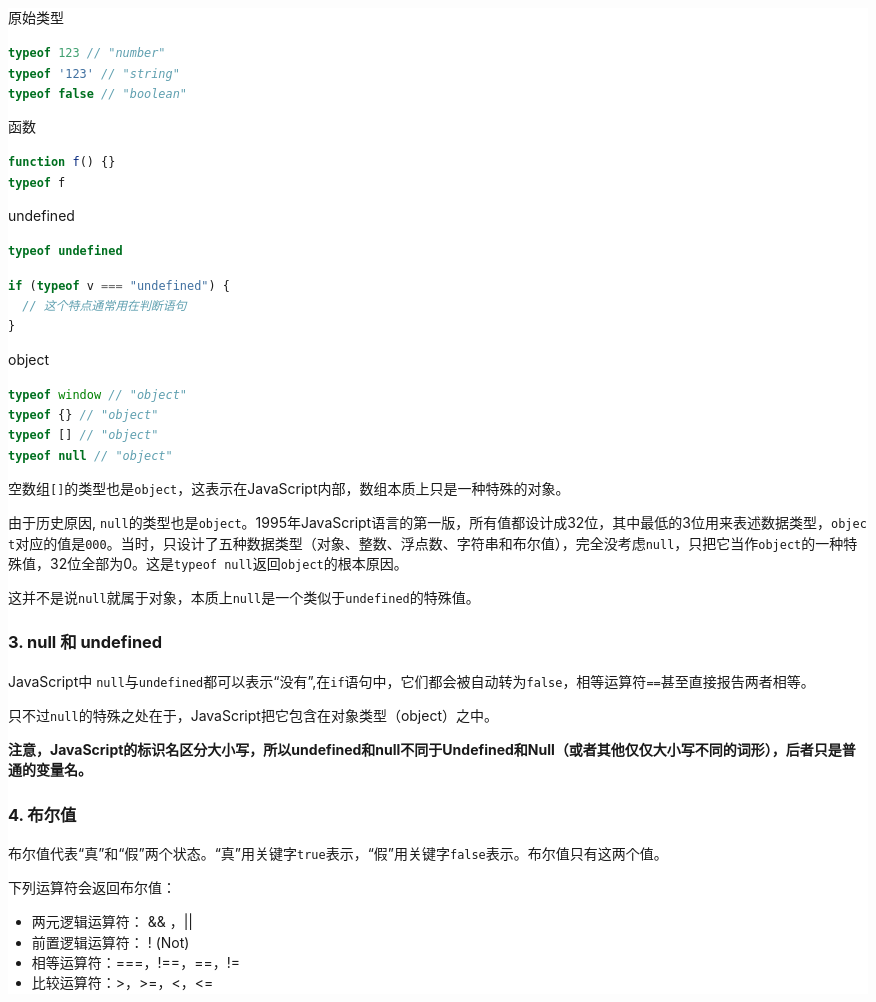 原始类型

```javascript
typeof 123 // "number"
typeof '123' // "string"
typeof false // "boolean"
```

函数

```javascript
function f() {}
typeof f
```

undefined

```javascript
typeof undefined
```

```javascript
if (typeof v === "undefined") {
  // 这个特点通常用在判断语句
}
```

object

```javascript
typeof window // "object"
typeof {} // "object"
typeof [] // "object"
typeof null // "object"
```

空数组```[]```的类型也是```object```，这表示在JavaScript内部，数组本质上只是一种特殊的对象。

由于历史原因, ```null```的类型也是```object```。1995年JavaScript语言的第一版，所有值都设计成32位，其中最低的3位用来表述数据类型，```object```对应的值是```000```。当时，只设计了五种数据类型（对象、整数、浮点数、字符串和布尔值），完全没考虑```null```，只把它当作```object```的一种特殊值，32位全部为0。这是```typeof null```返回```object```的根本原因。

这并不是说```null```就属于对象，本质上```null```是一个类似于```undefined```的特殊值。

### 3. null 和 undefined


JavaScript中 ```null```与```undefined```都可以表示“没有”,在```if```语句中，它们都会被自动转为```false```，相等运算符```==```甚至直接报告两者相等。

只不过```null```的特殊之处在于，JavaScript把它包含在对象类型（object）之中。

**注意，JavaScript的标识名区分大小写，所以undefined和null不同于Undefined和Null（或者其他仅仅大小写不同的词形），后者只是普通的变量名。**


### 4. 布尔值

布尔值代表“真”和“假”两个状态。“真”用关键字```true```表示，“假”用关键字```false```表示。布尔值只有这两个值。

下列运算符会返回布尔值：
* 两元逻辑运算符： && ，||
* 前置逻辑运算符： ! (Not)
* 相等运算符：===，!==，==，!=
* 比较运算符：>，>=，<，<=
